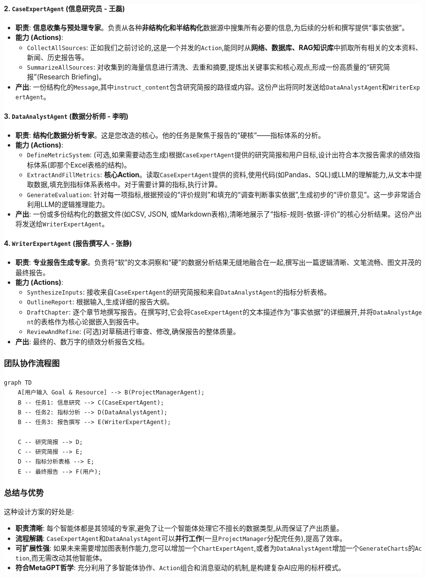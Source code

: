 #### 2. `CaseExpertAgent` (信息研究员 - 王磊)

*   **职责**: **信息收集与预处理专家**。负责从各种**非结构化和半结构化**数据源中搜集所有必要的信息,为后续的分析和撰写提供“事实依据”。
*   **能力 (Actions)**:
    *   `CollectAllSources`: 正如我们之前讨论的,这是一个并发的`Action`,能同时从**网络、数据库、RAG知识库**中抓取所有相关的文本资料、新闻、历史报告等。
    *   `SummarizeAllSources`: 对收集到的海量信息进行清洗、去重和摘要,提炼出关键事实和核心观点,形成一份高质量的“研究简报”(Research Briefing)。
*   **产出**: 一份结构化的`Message`,其中`instruct_content`包含研究简报的路径或内容。这份产出将同时发送给`DataAnalystAgent`和`WriterExpertAgent`。

#### 3. `DataAnalystAgent` (数据分析师 - 李明)

*   **职责**: **结构化数据分析专家**。这是您改造的核心。他的任务是聚焦于报告的“硬核”——指标体系的分析。
*   **能力 (Actions)**:
    *   `DefineMetricSystem`: (可选,如果需要动态生成)根据`CaseExpertAgent`提供的研究简报和用户目标,设计出符合本次报告需求的绩效指标体系(即那个Excel表格的结构)。
    *   `ExtractAndFillMetrics`: **核心Action**。读取`CaseExpertAgent`提供的资料,使用代码(如Pandas、SQL)或LLM的理解能力,从文本中提取数据,填充到指标体系表格中。对于需要计算的指标,执行计算。
    *   `GenerateEvaluation`: 针对每一项指标,根据预设的“评价规则”和填充的“调查判断事实依据”,生成初步的“评价意见”。这一步非常适合利用LLM的逻辑推理能力。
*   **产出**: 一份或多份结构化的数据文件(如CSV, JSON, 或Markdown表格),清晰地展示了“指标-规则-依据-评价”的核心分析结果。这份产出将发送给`WriterExpertAgent`。

#### 4. `WriterExpertAgent` (报告撰写人 - 张静)

*   **职责**: **专业报告生成专家**。负责将“软”的文本洞察和“硬”的数据分析结果无缝地融合在一起,撰写出一篇逻辑清晰、文笔流畅、图文并茂的最终报告。
*   **能力 (Actions)**:
    *   `SynthesizeInputs`: 接收来自`CaseExpertAgent`的研究简报和来自`DataAnalystAgent`的指标分析表格。
    *   `OutlineReport`: 根据输入,生成详细的报告大纲。
    *   `DraftChapter`: 逐个章节地撰写报告。在撰写时,它会将`CaseExpertAgent`的文本描述作为“事实依据”的详细展开,并将`DataAnalystAgent`的表格作为核心论据嵌入到报告中。
    *   `ReviewAndRefine`: (可选)对草稿进行审查、修改,确保报告的整体质量。
*   **产出**: 最终的、数万字的绩效分析报告文档。

### 团队协作流程图

```mermaid
graph TD
    A[用户输入 Goal & Resource] --> B(ProjectManagerAgent);
    B -- 任务1: 信息研究 --> C(CaseExpertAgent);
    B -- 任务2: 指标分析 --> D(DataAnalystAgent);
    B -- 任务3: 报告撰写 --> E(WriterExpertAgent);

    C -- 研究简报 --> D;
    C -- 研究简报 --> E;
    D -- 指标分析表格 --> E;
    E -- 最终报告 --> F(用户);
```

### 总结与优势

这种设计方案的好处是:

*   **职责清晰**: 每个智能体都是其领域的专家,避免了让一个智能体处理它不擅长的数据类型,从而保证了产出质量。
*   **流程解耦**: `CaseExpertAgent`和`DataAnalystAgent`可以**并行工作**(一旦`ProjectManager`分配完任务),提高了效率。
*   **可扩展性强**: 如果未来需要增加图表制作能力,您可以增加一个`ChartExpertAgent`,或者为`DataAnalystAgent`增加一个`GenerateCharts`的`Action`,而无需改动其他智能体。
*   **符合MetaGPT哲学**: 充分利用了多智能体协作、`Action`组合和消息驱动的机制,是构建复杂AI应用的标杆模式。
